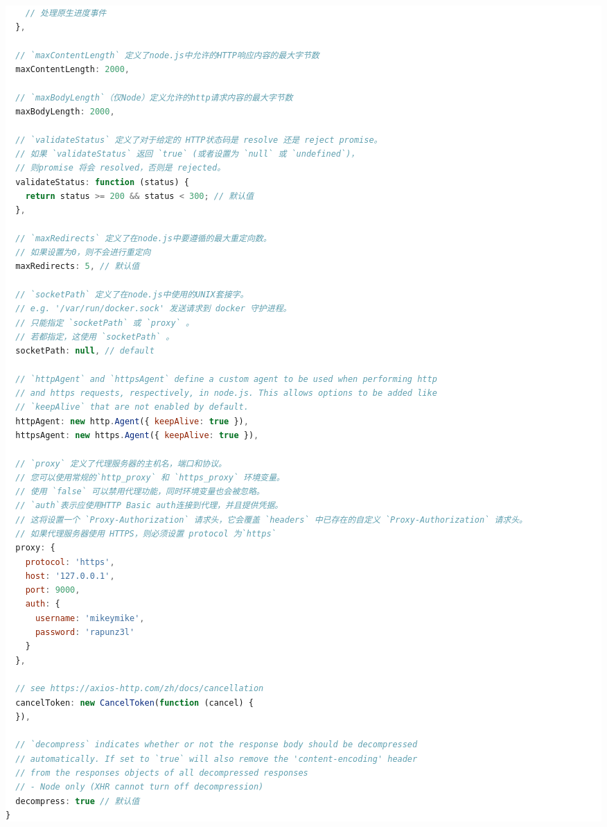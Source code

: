 ```js
    // 处理原生进度事件
  },

  // `maxContentLength` 定义了node.js中允许的HTTP响应内容的最大字节数
  maxContentLength: 2000,

  // `maxBodyLength`（仅Node）定义允许的http请求内容的最大字节数
  maxBodyLength: 2000,

  // `validateStatus` 定义了对于给定的 HTTP状态码是 resolve 还是 reject promise。
  // 如果 `validateStatus` 返回 `true` (或者设置为 `null` 或 `undefined`)，
  // 则promise 将会 resolved，否则是 rejected。
  validateStatus: function (status) {
    return status >= 200 && status < 300; // 默认值
  },

  // `maxRedirects` 定义了在node.js中要遵循的最大重定向数。
  // 如果设置为0，则不会进行重定向
  maxRedirects: 5, // 默认值

  // `socketPath` 定义了在node.js中使用的UNIX套接字。
  // e.g. '/var/run/docker.sock' 发送请求到 docker 守护进程。
  // 只能指定 `socketPath` 或 `proxy` 。
  // 若都指定，这使用 `socketPath` 。
  socketPath: null, // default

  // `httpAgent` and `httpsAgent` define a custom agent to be used when performing http
  // and https requests, respectively, in node.js. This allows options to be added like
  // `keepAlive` that are not enabled by default.
  httpAgent: new http.Agent({ keepAlive: true }),
  httpsAgent: new https.Agent({ keepAlive: true }),

  // `proxy` 定义了代理服务器的主机名，端口和协议。
  // 您可以使用常规的`http_proxy` 和 `https_proxy` 环境变量。
  // 使用 `false` 可以禁用代理功能，同时环境变量也会被忽略。
  // `auth`表示应使用HTTP Basic auth连接到代理，并且提供凭据。
  // 这将设置一个 `Proxy-Authorization` 请求头，它会覆盖 `headers` 中已存在的自定义 `Proxy-Authorization` 请求头。
  // 如果代理服务器使用 HTTPS，则必须设置 protocol 为`https`
  proxy: {
    protocol: 'https',
    host: '127.0.0.1',
    port: 9000,
    auth: {
      username: 'mikeymike',
      password: 'rapunz3l'
    }
  },

  // see https://axios-http.com/zh/docs/cancellation
  cancelToken: new CancelToken(function (cancel) {
  }),

  // `decompress` indicates whether or not the response body should be decompressed 
  // automatically. If set to `true` will also remove the 'content-encoding' header 
  // from the responses objects of all decompressed responses
  // - Node only (XHR cannot turn off decompression)
  decompress: true // 默认值
}
```
